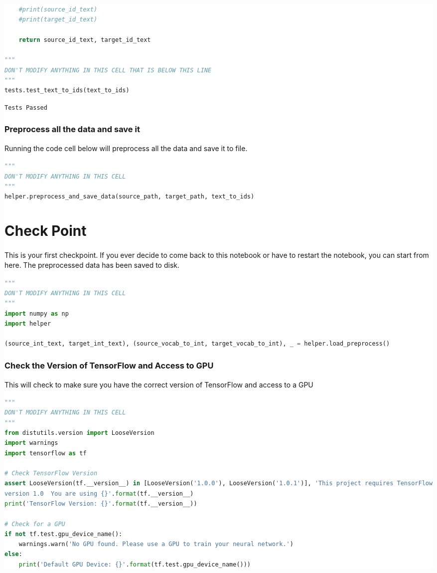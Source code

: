 ```python
    #print(source_id_text)
    #print(target_id_text)
    
    return source_id_text, target_id_text

"""
DON'T MODIFY ANYTHING IN THIS CELL THAT IS BELOW THIS LINE
"""
tests.test_text_to_ids(text_to_ids)
```

    Tests Passed


### Preprocess all the data and save it
Running the code cell below will preprocess all the data and save it to file.


```python
"""
DON'T MODIFY ANYTHING IN THIS CELL
"""
helper.preprocess_and_save_data(source_path, target_path, text_to_ids)
```

# Check Point
This is your first checkpoint. If you ever decide to come back to this notebook or have to restart the notebook, you can start from here. The preprocessed data has been saved to disk.


```python
"""
DON'T MODIFY ANYTHING IN THIS CELL
"""
import numpy as np
import helper

(source_int_text, target_int_text), (source_vocab_to_int, target_vocab_to_int), _ = helper.load_preprocess()
```

### Check the Version of TensorFlow and Access to GPU
This will check to make sure you have the correct version of TensorFlow and access to a GPU


```python
"""
DON'T MODIFY ANYTHING IN THIS CELL
"""
from distutils.version import LooseVersion
import warnings
import tensorflow as tf

# Check TensorFlow Version
assert LooseVersion(tf.__version__) in [LooseVersion('1.0.0'), LooseVersion('1.0.1')], 'This project requires TensorFlow version 1.0  You are using {}'.format(tf.__version__)
print('TensorFlow Version: {}'.format(tf.__version__))

# Check for a GPU
if not tf.test.gpu_device_name():
    warnings.warn('No GPU found. Please use a GPU to train your neural network.')
else:
    print('Default GPU Device: {}'.format(tf.test.gpu_device_name()))
```
